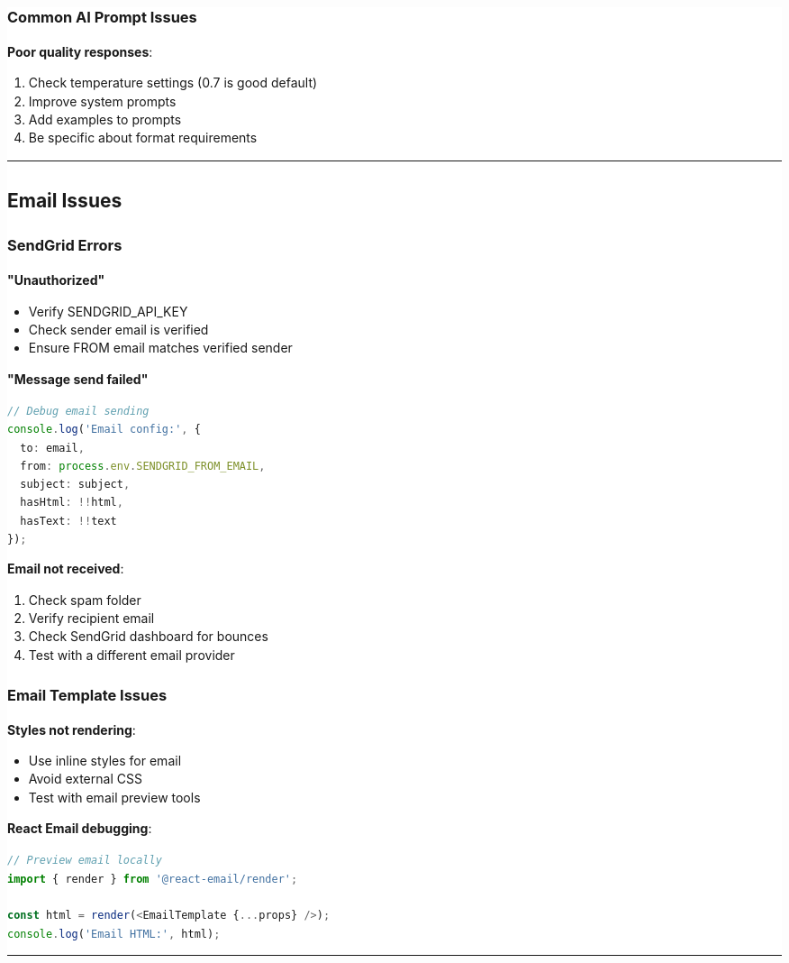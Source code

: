 ### Common AI Prompt Issues

**Poor quality responses**:
1. Check temperature settings (0.7 is good default)
2. Improve system prompts
3. Add examples to prompts
4. Be specific about format requirements

---

## Email Issues

### SendGrid Errors

**"Unauthorized"**
- Verify SENDGRID_API_KEY
- Check sender email is verified
- Ensure FROM email matches verified sender

**"Message send failed"**
```typescript
// Debug email sending
console.log('Email config:', {
  to: email,
  from: process.env.SENDGRID_FROM_EMAIL,
  subject: subject,
  hasHtml: !!html,
  hasText: !!text
});
```

**Email not received**:
1. Check spam folder
2. Verify recipient email
3. Check SendGrid dashboard for bounces
4. Test with a different email provider

### Email Template Issues

**Styles not rendering**:
- Use inline styles for email
- Avoid external CSS
- Test with email preview tools

**React Email debugging**:
```typescript
// Preview email locally
import { render } from '@react-email/render';

const html = render(<EmailTemplate {...props} />);
console.log('Email HTML:', html);
```

---